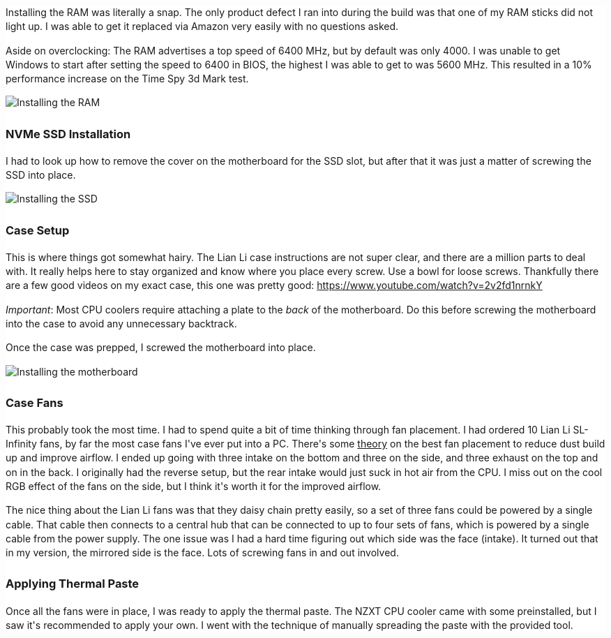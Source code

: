Installing the RAM was literally a snap. The only product defect I ran into during the build was that one of my RAM sticks did not light up. I was able to get it replaced via Amazon very easily with no questions asked.

Aside on overclocking: The RAM advertises a top speed of 6400 MHz, but by default was only 4000. I was unable to get Windows to start after setting the speed to 6400 in BIOS, the highest I was able to get to was 5600 MHz. This resulted in a 10% performance increase on the Time Spy 3d Mark test.

![Installing the RAM](/images/pc-build/install-ram.png)

### NVMe SSD Installation

I had to look up how to remove the cover on the motherboard for the SSD slot, but after that it was just a matter of screwing the SSD into place.

![Installing the SSD](/images/pc-build/install-ssd.png)

### Case Setup

This is where things got somewhat hairy. The Lian Li case instructions are not super clear, and there are a million parts to deal with. It really helps here to stay organized and know where you place every screw. Use a bowl for loose screws. Thankfully there are a few good videos on my exact case, this one was pretty good: https://www.youtube.com/watch?v=2v2fd1nrnkY

_Important_: Most CPU coolers require attaching a plate to the *back* of the motherboard. Do this before screwing the motherboard into the case to avoid any unnecessary backtrack.

Once the case was prepped, I screwed the motherboard into place.

![Installing the motherboard](/images/pc-build/install-mobo.png)

### Case Fans

This probably took the most time. I had to spend quite a bit of time thinking through fan placement. I had ordered 10 Lian Li SL-Infinity fans, by far the most case fans I've ever put into a PC. There's some [theory](https://www.tomshardware.com/how-to/set-up-pc-case-fans-for-airflow-and-performance) on the best fan placement to reduce dust build up and improve airflow. I ended up going with three intake on the bottom and three on the side, and three exhaust on the top and on in the back. I originally had the reverse setup, but the rear intake would just suck in hot air from the CPU. I miss out on the cool RGB effect of the fans on the side, but I think it's worth it for the improved airflow.

The nice thing about the Lian Li fans was that they daisy chain pretty easily, so a set of three fans could be powered by a single cable. That cable then connects to a central hub that can be connected to up to four sets of fans, which is powered by a single cable from the power supply. The one issue was I had a hard time figuring out which side was the face (intake). It turned out that in my version, the mirrored side is the face. Lots of screwing fans in and out involved.

### Applying Thermal Paste

Once all the fans were in place, I was ready to apply the thermal paste. The NZXT CPU cooler came with some preinstalled, but I saw it's recommended to apply your own. I went with the technique of manually spreading the paste with the provided tool.
